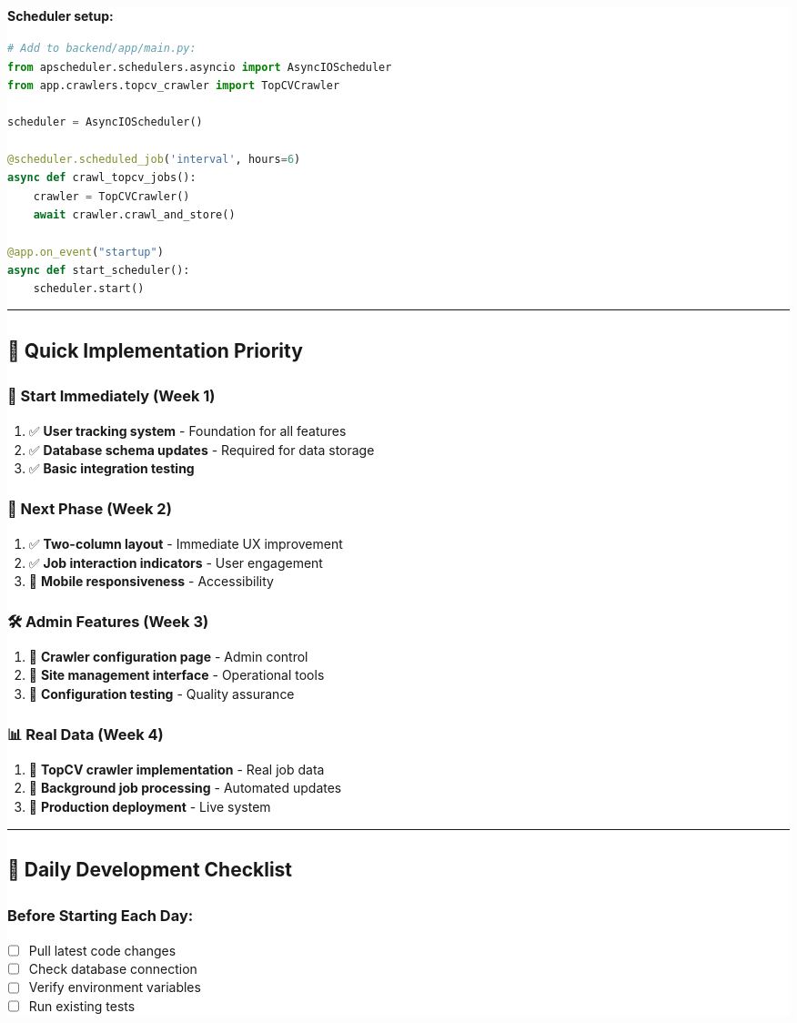 **Scheduler setup:**
```python
# Add to backend/app/main.py:
from apscheduler.schedulers.asyncio import AsyncIOScheduler
from app.crawlers.topcv_crawler import TopCVCrawler

scheduler = AsyncIOScheduler()

@scheduler.scheduled_job('interval', hours=6)
async def crawl_topcv_jobs():
    crawler = TopCVCrawler()
    await crawler.crawl_and_store()

@app.on_event("startup")
async def start_scheduler():
    scheduler.start()
```

---

## 🔧 **Quick Implementation Priority**

### **🚀 Start Immediately** (Week 1)
1. ✅ **User tracking system** - Foundation for all features
2. ✅ **Database schema updates** - Required for data storage
3. ✅ **Basic integration testing**

### **🎨 Next Phase** (Week 2)
1. ✅ **Two-column layout** - Immediate UX improvement
2. ✅ **Job interaction indicators** - User engagement
3. 📝 **Mobile responsiveness** - Accessibility

### **🛠️ Admin Features** (Week 3)
1. 📝 **Crawler configuration page** - Admin control
2. 📝 **Site management interface** - Operational tools
3. 📝 **Configuration testing** - Quality assurance

### **📊 Real Data** (Week 4)
1. 📝 **TopCV crawler implementation** - Real job data
2. 📝 **Background job processing** - Automated updates
3. 📝 **Production deployment** - Live system

---

## 🎯 **Daily Development Checklist**

### **Before Starting Each Day:**
- [ ] Pull latest code changes
- [ ] Check database connection
- [ ] Verify environment variables
- [ ] Run existing tests
